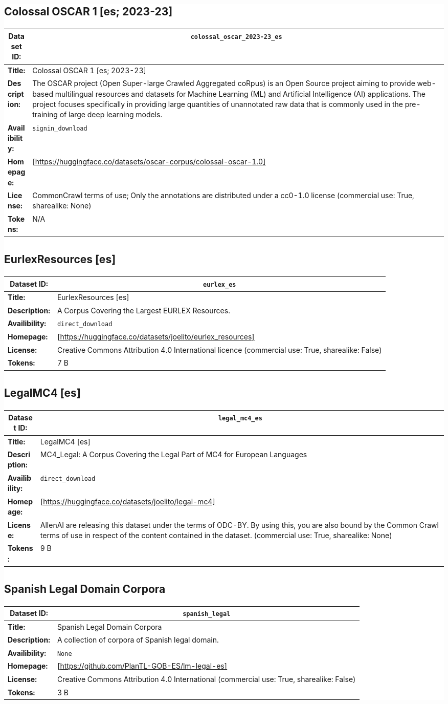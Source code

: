 ## Colossal OSCAR 1 [es; 2023-23]

| **Dataset ID:**       | `colossal_oscar_2023-23_es`       |
|-----------------------|-----------------------|
| **Title:**            | Colossal OSCAR 1 [es; 2023-23]            |
| **Description:**      | The OSCAR project (Open Super-large Crawled Aggregated coRpus) is an Open Source project aiming to provide web-based multilingual resources and datasets for Machine Learning (ML) and Artificial Intelligence (AI) applications. The project focuses specifically in providing large quantities of unannotated raw data that is commonly used in the pre-training of large deep learning models.      |
| **Availibility:**     | `signin_download`     |
| **Homepage:**         | [https://huggingface.co/datasets/oscar-corpus/colossal-oscar-1.0]         |
| **License:**          | CommonCrawl terms of use; Only the annotations are distributed under a cc0-1.0 license (commercial use: True, sharealike: None)          |
| **Tokens:** | N/A |

## EurlexResources [es]

| **Dataset ID:**       | `eurlex_es`       |
|-----------------------|-----------------------|
| **Title:**            | EurlexResources [es]            |
| **Description:**      | A Corpus Covering the Largest EURLEX Resources.      |
| **Availibility:**     | `direct_download`     |
| **Homepage:**         | [https://huggingface.co/datasets/joelito/eurlex_resources]         |
| **License:**          | Creative Commons Attribution 4.0 International licence (commercial use: True, sharealike: False)          |
| **Tokens:** | 7 B |

## LegalMC4 [es]

| **Dataset ID:**       | `legal_mc4_es`       |
|-----------------------|-----------------------|
| **Title:**            | LegalMC4 [es]            |
| **Description:**      | MC4_Legal: A Corpus Covering the Legal Part of MC4 for European Languages      |
| **Availibility:**     | `direct_download`     |
| **Homepage:**         | [https://huggingface.co/datasets/joelito/legal-mc4]         |
| **License:**          | AllenAI are releasing this dataset under the terms of ODC-BY. By using this, you are also bound by the Common Crawl terms of use in respect of the content contained in the dataset. (commercial use: True, sharealike: None)          |
| **Tokens:** | 9 B |

## Spanish Legal Domain Corpora

| **Dataset ID:**       | `spanish_legal`       |
|-----------------------|-----------------------|
| **Title:**            | Spanish Legal Domain Corpora            |
| **Description:**      | A collection of corpora of Spanish legal domain.      |
| **Availibility:**     | `None`     |
| **Homepage:**         | [https://github.com/PlanTL-GOB-ES/lm-legal-es]         |
| **License:**          | Creative Commons Attribution 4.0 International (commercial use: True, sharealike: False)          |
| **Tokens:** | 3 B |
